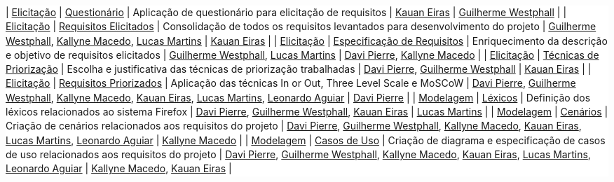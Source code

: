 | [Elicitação](../elicitacao/perfil_usuario/analise_documento.md) |             [Questionário](../elicitacao/tecnicas/questionario.md)              |                  Aplicação de questionário para elicitação de requisitos                   |                                                                                                                            [Kauan Eiras](https://github.com/kauaneiras)                                                                                                                            |                          [Guilherme Westphall](https://github.com/west7)                           |
| [Elicitação](../elicitacao/perfil_usuario/analise_documento.md) |    [Requisitos Elicitados](../elicitacao/tecnicas/requisitos_elicitados.md)     |       Consolidação de todos os requisitos levantados para desenvolvimento do projeto       |                                                                        [Guilherme Westphall](https://github.com/west7), [Kallyne Macedo](https://github.com/kalipassos), [Lucas Martins](https://github.com/martinsglucas)                                                                         |                            [Kauan Eiras](https://github.com/kauaneiras)                            |
| [Elicitação](../elicitacao/perfil_usuario/analise_documento.md) |    [Especificação de Requisitos](../elicitacao/tecnicas/espec_requisitos.md)    |              Enriquecimento da descrição e objetivo de requisitos elicitados               |                                                                                                 [Guilherme Westphall](https://github.com/west7), [Lucas Martins](https://github.com/martinsglucas)                                                                                                 |   [Davi Pierre](https://github.com/DaviPierre), [Kallyne Macedo](https://github.com/kalipassos)    |
| [Elicitação](../elicitacao/perfil_usuario/analise_documento.md) | [Técnicas de Priorização](../elicitacao/priorizacao/tecnicas_de_priorizacao.md) |              Escolha e justificativa das técnicas de priorização trabalhadas               |                                                                                                   [Davi Pierre](https://github.com/DaviPierre), [Guilherme Westphall](https://github.com/west7)                                                                                                    |                            [Kauan Eiras](https://github.com/kauaneiras)                            |
| [Elicitação](../elicitacao/perfil_usuario/analise_documento.md) |  [Requisitos Priorizados](../elicitacao/priorizacao/requisitos_priorizados.md)  |                Aplicação das técnicas In or Out, Three Level Scale e MoSCoW                | [Davi Pierre](https://github.com/DaviPierre), [Guilherme Westphall](https://github.com/west7), [Kallyne Macedo](https://github.com/kalipassos), [Kauan Eiras](https://github.com/kauaneiras), [Lucas Martins](https://github.com/martinsglucas), [Leonardo Aguiar](https://github.com/Leonardo0o0) |                            [Davi Pierre](https://github.com/DaviPierre)                            |
|                            [Modelagem](../modelagem/lexicos/lexicos.md)                            |                                     [Léxicos](../modelagem/lexicos/lexicos.md)                                     |                   Definição dos léxicos relacionados ao sistema Firefox                    |                                                                            [Davi Pierre](https://github.com/DaviPierre), [Guilherme Westphall](https://github.com/west7), [Kauan Eiras](https://github.com/kauaneiras)                                                                             |                         [Lucas Martins](https://github.com/martinsglucas)                          |
|                            [Modelagem](../modelagem/lexicos/lexicos.md)                            |                                    [Cenários](../modelagem/cenarios.md)                                     |                 Criação de cenários relacionados aos requisitos do projeto                 | [Davi Pierre](https://github.com/DaviPierre), [Guilherme Westphall](https://github.com/west7), [Kallyne Macedo](https://github.com/kalipassos), [Kauan Eiras](https://github.com/kauaneiras), [Lucas Martins](https://github.com/martinsglucas), [Leonardo Aguiar](https://github.com/Leonardo0o0) |                          [Kallyne Macedo](https://github.com/kalipassos)                           |
|                            [Modelagem](../modelagem/lexicos/lexicos.md)                            |                                  [Casos de Uso](../modelagem/casos_de_uso/casos_de_uso.md)                                   | Criação de diagrama e especificação de casos de uso relacionados aos requisitos do projeto | [Davi Pierre](https://github.com/DaviPierre), [Guilherme Westphall](https://github.com/west7), [Kallyne Macedo](https://github.com/kalipassos), [Kauan Eiras](https://github.com/kauaneiras), [Lucas Martins](https://github.com/martinsglucas), [Leonardo Aguiar](https://github.com/Leonardo0o0) |   [Kallyne Macedo](https://github.com/kalipassos), [Kauan Eiras](https://github.com/kauaneiras)    |